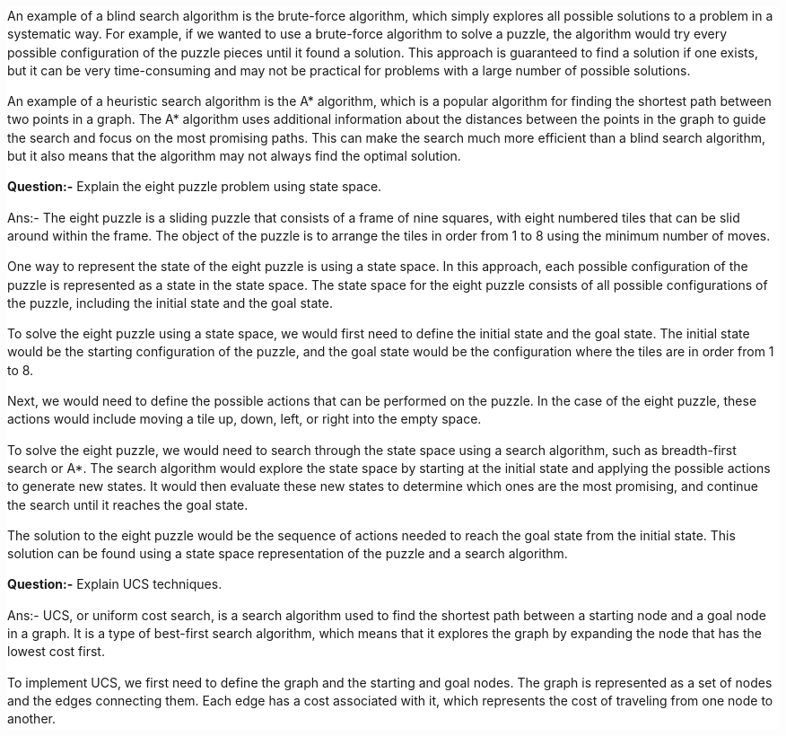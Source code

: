 An example of a blind search algorithm is the brute-force algorithm, which simply explores all possible solutions to a problem in a systematic way. For example, if we wanted to use a brute-force algorithm to solve a puzzle, the algorithm would try every possible configuration of the puzzle pieces until it found a solution. This approach is guaranteed to find a solution if one exists, but it can be very time-consuming and may not be practical for problems with a large number of possible solutions.

An example of a heuristic search algorithm is the A* algorithm, which is a popular algorithm for finding the shortest path between two points in a graph. The A* algorithm uses additional information about the distances between the points in the graph to guide the search and focus on the most promising paths. This can make the search much more efficient than a blind search algorithm, but it also means that the algorithm may not always find the optimal solution.


__Question:-__
Explain the eight puzzle problem using state space.

Ans:-
The eight puzzle is a sliding puzzle that consists of a frame of nine squares, with eight numbered tiles that can be slid around within the frame. The object of the puzzle is to arrange the tiles in order from 1 to 8 using the minimum number of moves.

One way to represent the state of the eight puzzle is using a state space. In this approach, each possible configuration of the puzzle is represented as a state in the state space. The state space for the eight puzzle consists of all possible configurations of the puzzle, including the initial state and the goal state.

To solve the eight puzzle using a state space, we would first need to define the initial state and the goal state. The initial state would be the starting configuration of the puzzle, and the goal state would be the configuration where the tiles are in order from 1 to 8.

Next, we would need to define the possible actions that can be performed on the puzzle. In the case of the eight puzzle, these actions would include moving a tile up, down, left, or right into the empty space.

To solve the eight puzzle, we would need to search through the state space using a search algorithm, such as breadth-first search or A*. The search algorithm would explore the state space by starting at the initial state and applying the possible actions to generate new states. It would then evaluate these new states to determine which ones are the most promising, and continue the search until it reaches the goal state.

The solution to the eight puzzle would be the sequence of actions needed to reach the goal state from the initial state. This solution can be found using a state space representation of the puzzle and a search algorithm.


__Question:-__
Explain UCS techniques.

Ans:-
UCS, or uniform cost search, is a search algorithm used to find the shortest path between a starting node and a goal node in a graph. It is a type of best-first search algorithm, which means that it explores the graph by expanding the node that has the lowest cost first.

To implement UCS, we first need to define the graph and the starting and goal nodes. The graph is represented as a set of nodes and the edges connecting them. Each edge has a cost associated with it, which represents the cost of traveling from one node to another.
